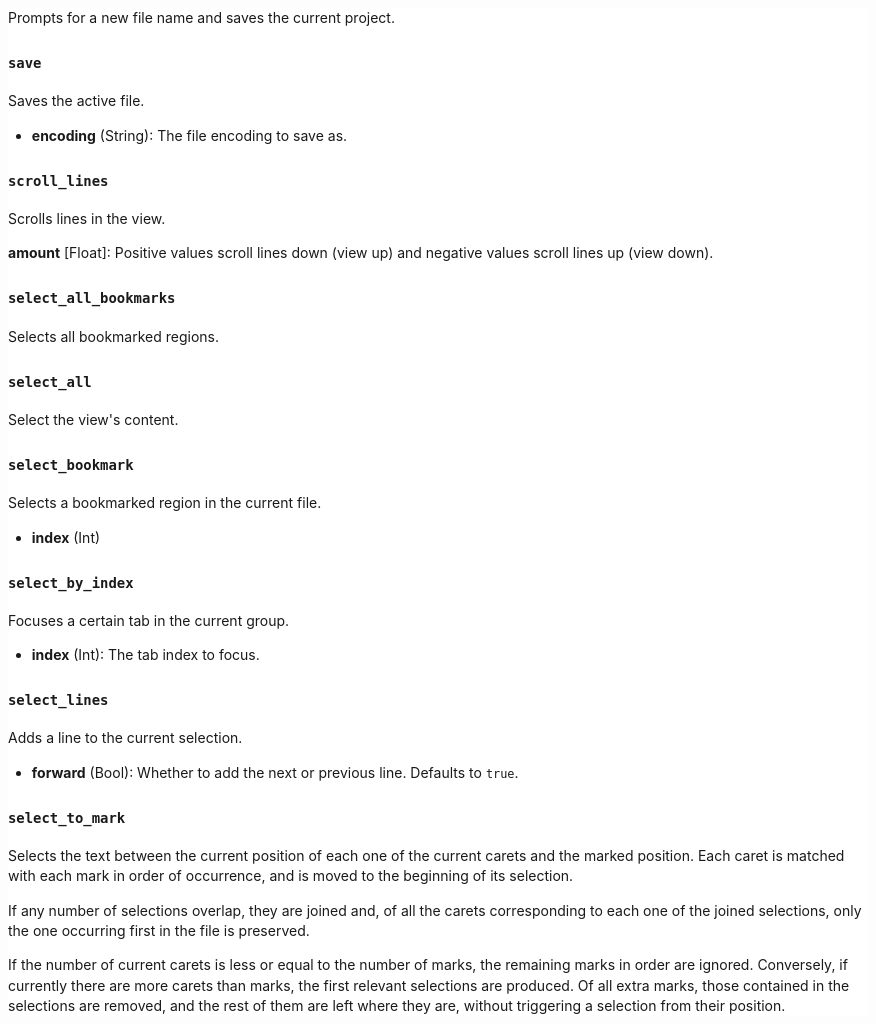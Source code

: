 Prompts for a new file name and saves the current project.

### `save`

Saves the active file.

- **encoding** (String): The file encoding to save as.

### `scroll_lines`

Scrolls lines in the view.

**amount** \[Float\]\: Positive values scroll lines down (view up)
and negative values scroll lines up (view down).

### `select_all_bookmarks`

Selects all bookmarked regions.

### `select_all`

Select the view's content.

### `select_bookmark`

Selects a bookmarked region in the current file.

- **index** (Int)

### `select_by_index`

Focuses a certain tab in the current group.

- **index** (Int): The tab index to focus.

### `select_lines`

Adds a line to the current selection.

- **forward** (Bool): Whether to add the next or previous line. Defaults to
  `true`.

### `select_to_mark`

Selects the text between the current position of each one of the current
carets and the marked position. Each caret is matched with each mark
in order of occurrence, and is moved to the beginning of its selection.

If any number of selections overlap, they are joined and, of all the
carets corresponding to each one of the joined selections, only the one
occurring first in the file is preserved.

If the number of current carets is less or equal to the number of marks,
the remaining marks in order are ignored. Conversely, if currently there
are more carets than marks, the first relevant selections are produced.
Of all extra marks, those contained in the selections are removed, and
the rest of them are left where they are, without triggering a selection
from their position.


[About Paths in Command Arguments]: #about-paths-in-command-arguments
[Snippets]: ../guide/extensibility/snippets
[search panel]: /guide/usage/search-and-replace.md
[menu documentation]: ./menus.md
[completions]: ./completions.md
[Goto Anything]: /guide/usage/file-management/navigation.md#goto-anything
[Command Palette]: /guide/extensibility/command_palette.md
[sublime-package archives]: /guide/extensibility/packages.md#package-types
[`Window.set_layout`]: ./python_api.md#window-set-layout